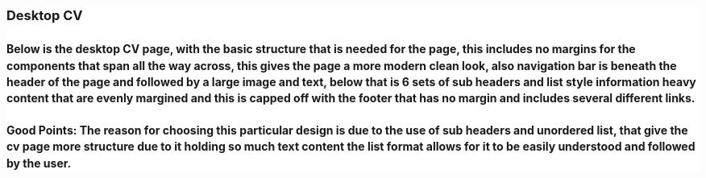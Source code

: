 ### Desktop CV

#### Below is the desktop CV page, with the basic structure that is needed for the page, this includes no margins for the components that span all the way across, this gives the page a more modern clean look, also navigation bar is beneath the header of the page and followed by a large image and text, below that is 6 sets of sub headers and list style information heavy content that are evenly margined and this is capped off with the footer that has no margin and includes several different links.

#### Good Points: The reason for choosing this particular design is due to the use of sub headers and unordered list, that give the cv page more structure due to it holding so much text content the list format allows for it to be easily understood and followed by the user.
